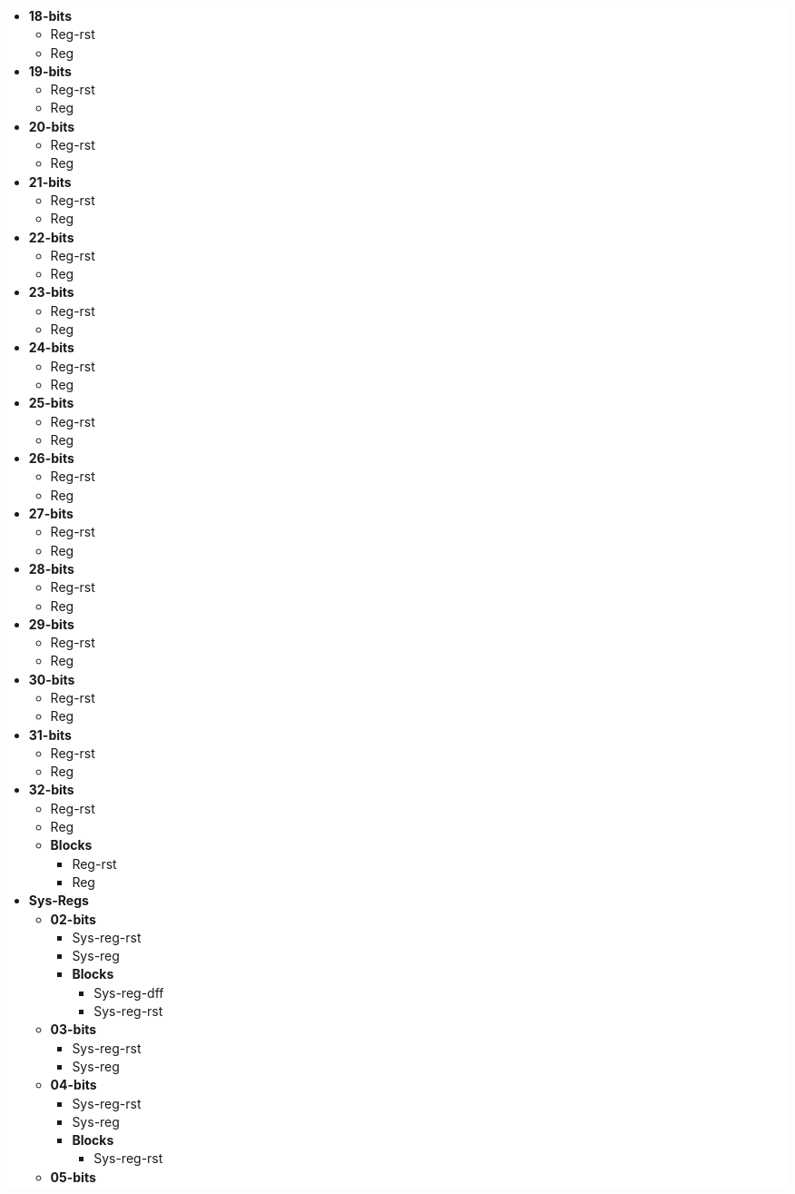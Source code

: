   * **18-bits**
    * Reg-rst
    * Reg
  * **19-bits**
    * Reg-rst
    * Reg
  * **20-bits**
    * Reg-rst
    * Reg
  * **21-bits**
    * Reg-rst
    * Reg
  * **22-bits**
    * Reg-rst
    * Reg
  * **23-bits**
    * Reg-rst
    * Reg
  * **24-bits**
    * Reg-rst
    * Reg
  * **25-bits**
    * Reg-rst
    * Reg
  * **26-bits**
    * Reg-rst
    * Reg
  * **27-bits**
    * Reg-rst
    * Reg
  * **28-bits**
    * Reg-rst
    * Reg
  * **29-bits**
    * Reg-rst
    * Reg
  * **30-bits**
    * Reg-rst
    * Reg
  * **31-bits**
    * Reg-rst
    * Reg
  * **32-bits**
    * Reg-rst
    * Reg
    * **Blocks**
      * Reg-rst
      * Reg
* **Sys-Regs**
  * **02-bits**
    * Sys-reg-rst
    * Sys-reg
    * **Blocks**
      * Sys-reg-dff
      * Sys-reg-rst
  * **03-bits**
    * Sys-reg-rst
    * Sys-reg
  * **04-bits**
    * Sys-reg-rst
    * Sys-reg
    * **Blocks**
      * Sys-reg-rst
  * **05-bits**